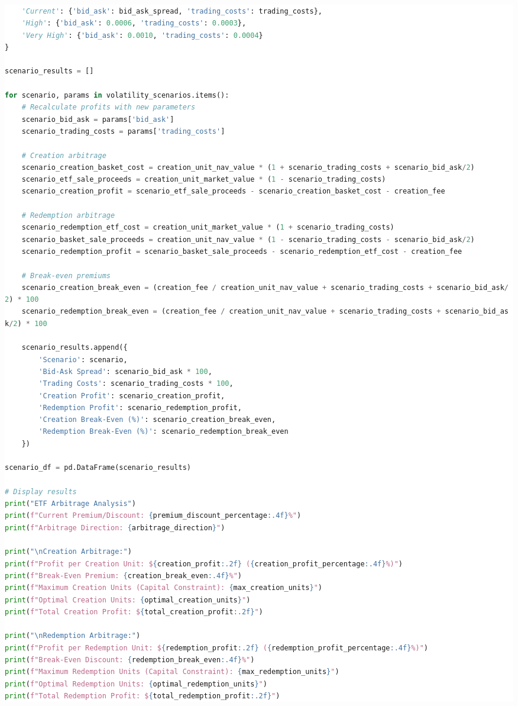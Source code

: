 ```python
    'Current': {'bid_ask': bid_ask_spread, 'trading_costs': trading_costs},
    'High': {'bid_ask': 0.0006, 'trading_costs': 0.0003},
    'Very High': {'bid_ask': 0.0010, 'trading_costs': 0.0004}
}

scenario_results = []

for scenario, params in volatility_scenarios.items():
    # Recalculate profits with new parameters
    scenario_bid_ask = params['bid_ask']
    scenario_trading_costs = params['trading_costs']
    
    # Creation arbitrage
    scenario_creation_basket_cost = creation_unit_nav_value * (1 + scenario_trading_costs + scenario_bid_ask/2)
    scenario_etf_sale_proceeds = creation_unit_market_value * (1 - scenario_trading_costs)
    scenario_creation_profit = scenario_etf_sale_proceeds - scenario_creation_basket_cost - creation_fee
    
    # Redemption arbitrage
    scenario_redemption_etf_cost = creation_unit_market_value * (1 + scenario_trading_costs)
    scenario_basket_sale_proceeds = creation_unit_nav_value * (1 - scenario_trading_costs - scenario_bid_ask/2)
    scenario_redemption_profit = scenario_basket_sale_proceeds - scenario_redemption_etf_cost - creation_fee
    
    # Break-even premiums
    scenario_creation_break_even = (creation_fee / creation_unit_nav_value + scenario_trading_costs + scenario_bid_ask/2) * 100
    scenario_redemption_break_even = (creation_fee / creation_unit_nav_value + scenario_trading_costs + scenario_bid_ask/2) * 100
    
    scenario_results.append({
        'Scenario': scenario,
        'Bid-Ask Spread': scenario_bid_ask * 100,
        'Trading Costs': scenario_trading_costs * 100,
        'Creation Profit': scenario_creation_profit,
        'Redemption Profit': scenario_redemption_profit,
        'Creation Break-Even (%)': scenario_creation_break_even,
        'Redemption Break-Even (%)': scenario_redemption_break_even
    })

scenario_df = pd.DataFrame(scenario_results)

# Display results
print("ETF Arbitrage Analysis")
print(f"Current Premium/Discount: {premium_discount_percentage:.4f}%")
print(f"Arbitrage Direction: {arbitrage_direction}")

print("\nCreation Arbitrage:")
print(f"Profit per Creation Unit: ${creation_profit:.2f} ({creation_profit_percentage:.4f}%)")
print(f"Break-Even Premium: {creation_break_even:.4f}%")
print(f"Maximum Creation Units (Capital Constraint): {max_creation_units}")
print(f"Optimal Creation Units: {optimal_creation_units}")
print(f"Total Creation Profit: ${total_creation_profit:.2f}")

print("\nRedemption Arbitrage:")
print(f"Profit per Redemption Unit: ${redemption_profit:.2f} ({redemption_profit_percentage:.4f}%)")
print(f"Break-Even Discount: {redemption_break_even:.4f}%")
print(f"Maximum Redemption Units (Capital Constraint): {max_redemption_units}")
print(f"Optimal Redemption Units: {optimal_redemption_units}")
print(f"Total Redemption Profit: ${total_redemption_profit:.2f}")
```